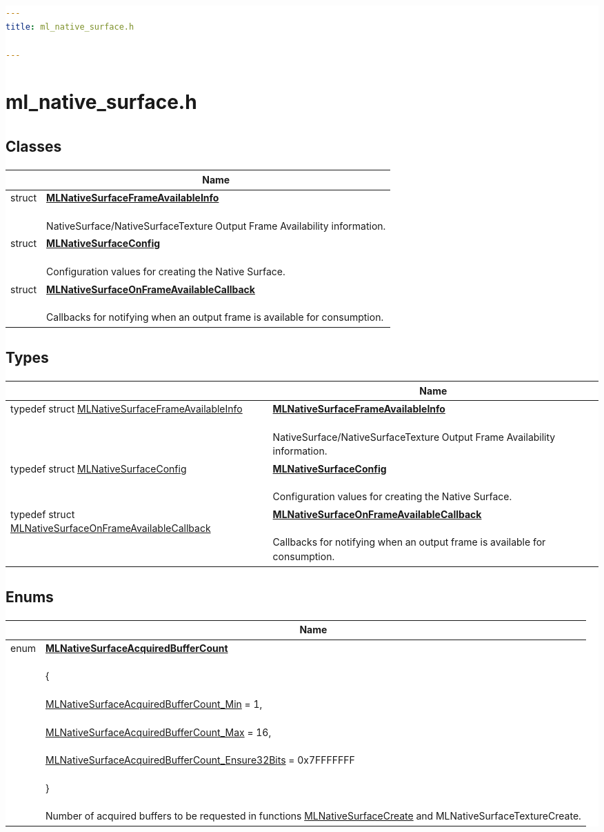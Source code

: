 ```yaml
---
title: ml_native_surface.h

---
```


# ml_native_surface.h



## Classes

|                | Name           |
| -------------- | -------------- |
| struct | **[MLNativeSurfaceFrameAvailableInfo](/versioned_docs/version-02-Aug-2023/api-ref/api/Modules/group___media_player/struct_m_l_native_surface_frame_available_info.md)** <br></br>NativeSurface/NativeSurfaceTexture Output Frame Availability information.  |
| struct | **[MLNativeSurfaceConfig](/versioned_docs/version-02-Aug-2023/api-ref/api/Modules/group___media_player/struct_m_l_native_surface_config.md)** <br></br>Configuration values for creating the Native Surface.  |
| struct | **[MLNativeSurfaceOnFrameAvailableCallback](/versioned_docs/version-02-Aug-2023/api-ref/api/Modules/group___media_player/struct_m_l_native_surface_on_frame_available_callback.md)** <br></br>Callbacks for notifying when an output frame is available for consumption.  |

## Types

|                | Name           |
| -------------- | -------------- |
| typedef struct [MLNativeSurfaceFrameAvailableInfo](/versioned_docs/version-02-Aug-2023/api-ref/api/Modules/group___media_player/struct_m_l_native_surface_frame_available_info.md) | **[MLNativeSurfaceFrameAvailableInfo](/versioned_docs/version-02-Aug-2023/api-ref/api/Modules/group___media_player/group___media_player.md#struct-mlnativesurfaceframeavailableinfo)** <br></br>NativeSurface/NativeSurfaceTexture Output Frame Availability information.  |
| typedef struct [MLNativeSurfaceConfig](/versioned_docs/version-02-Aug-2023/api-ref/api/Modules/group___media_player/struct_m_l_native_surface_config.md) | **[MLNativeSurfaceConfig](/versioned_docs/version-02-Aug-2023/api-ref/api/Modules/group___media_player/group___media_player.md#struct-mlnativesurfaceconfig)** <br></br>Configuration values for creating the Native Surface.  |
| typedef struct [MLNativeSurfaceOnFrameAvailableCallback](/versioned_docs/version-02-Aug-2023/api-ref/api/Modules/group___media_player/struct_m_l_native_surface_on_frame_available_callback.md) | **[MLNativeSurfaceOnFrameAvailableCallback](/versioned_docs/version-02-Aug-2023/api-ref/api/Modules/group___media_player/group___media_player.md#struct-mlnativesurfaceonframeavailablecallback)** <br></br>Callbacks for notifying when an output frame is available for consumption.  |

## Enums

|                | Name           |
| -------------- | -------------- |
| enum | **[MLNativeSurfaceAcquiredBufferCount](/versioned_docs/version-02-Aug-2023/api-ref/api/Modules/group___media_player/group___media_player.md#enums-mlnativesurfaceacquiredbuffercount)** <br></br> { <br></br>[MLNativeSurfaceAcquiredBufferCount_Min](/versioned_docs/version-02-Aug-2023/api-ref/api/Files/ml__native__surface_8h.md#enums-mlnativesurfaceacquiredbuffercount-min) = 1,<br></br> [MLNativeSurfaceAcquiredBufferCount_Max](/versioned_docs/version-02-Aug-2023/api-ref/api/Files/ml__native__surface_8h.md#enums-mlnativesurfaceacquiredbuffercount-max) = 16,<br></br> [MLNativeSurfaceAcquiredBufferCount_Ensure32Bits](/versioned_docs/version-02-Aug-2023/api-ref/api/Files/ml__native__surface_8h.md#enums-mlnativesurfaceacquiredbuffercount-ensure32bits) = 0x7FFFFFFF<br></br>}<br></br>Number of acquired buffers to be requested in functions [MLNativeSurfaceCreate](/versioned_docs/version-02-Aug-2023/api-ref/api/Modules/group___media_player/group___media_player.md#mlresult-mlnativesurfacecreate) and MLNativeSurfaceTextureCreate.  |